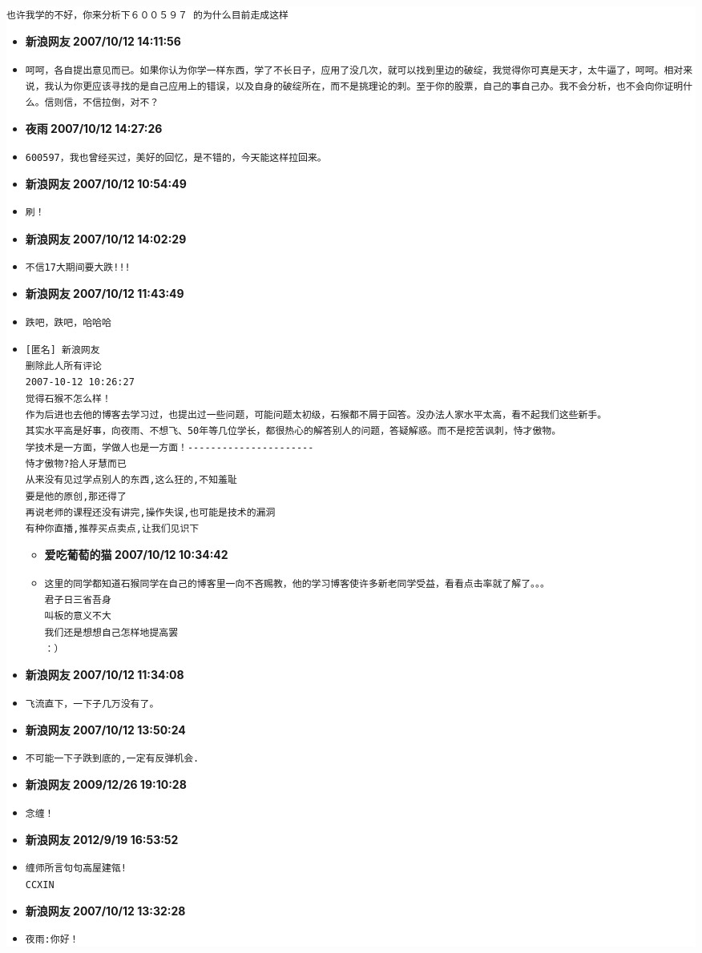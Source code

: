  ```
  也许我学的不好，你来分析下６００５９７ 的为什么目前走成这样
  ```
   - **新浪网友 2007/10/12 14:11:56**
   - ```
     呵呵，各自提出意见而已。如果你认为你学一样东西，学了不长日子，应用了没几次，就可以找到里边的破绽，我觉得你可真是天才，太牛逼了，呵呵。相对来说，我认为你更应该寻找的是自己应用上的错误，以及自身的破绽所在，而不是挑理论的刺。至于你的股票，自己的事自己办。我不会分析，也不会向你证明什么。信则信，不信拉倒，对不？
     ```
- **夜雨 2007/10/12 14:27:26**
- ```
  600597，我也曾经买过，美好的回忆，是不错的，今天能这样拉回来。
  ```
- **新浪网友 2007/10/12 10:54:49**
- ```
  刷！
  ```
- **新浪网友 2007/10/12 14:02:29**
- ```
  不信17大期间要大跌!!!
  ```
- **新浪网友 2007/10/12 11:43:49**
- ```
  跌吧，跌吧，哈哈哈
  ```
- ```
  [匿名] 新浪网友
  删除此人所有评论
  2007-10-12 10:26:27
  觉得石猴不怎么样！
  作为后进也去他的博客去学习过，也提出过一些问题，可能问题太初级，石猴都不屑于回答。没办法人家水平太高，看不起我们这些新手。
  其实水平高是好事，向夜雨、不想飞、50年等几位学长，都很热心的解答别人的问题，答疑解惑。而不是挖苦讽刺，恃才傲物。
  学技术是一方面，学做人也是一方面！----------------------
  恃才傲物?拾人牙慧而已
  从来没有见过学点别人的东西,这么狂的,不知羞耻
  要是他的原创,那还得了
  再说老师的课程还没有讲完,操作失误,也可能是技术的漏洞
  有种你直播,推荐买点卖点,让我们见识下
  ```
   - **爱吃葡萄的猫 2007/10/12 10:34:42**
   - ```
     这里的同学都知道石猴同学在自己的博客里一向不吝赐教，他的学习博客使许多新老同学受益，看看点击率就了解了。。。
     君子日三省吾身
     叫板的意义不大
     我们还是想想自己怎样地提高罢
     ：）
     ```
- **新浪网友 2007/10/12 11:34:08**
- ```
  飞流直下，一下子几万没有了。
  ```
- **新浪网友 2007/10/12 13:50:24**
- ```
  不可能一下子跌到底的,一定有反弹机会.
  ```
- **新浪网友 2009/12/26 19:10:28**
- ```
  念缠！
  ```
- **新浪网友 2012/9/19 16:53:52**
- ```
  缠师所言句句高屋建瓴!
  CCXIN
  ```
- **新浪网友 2007/10/12 13:32:28**
- ```
  夜雨:你好！
  ```